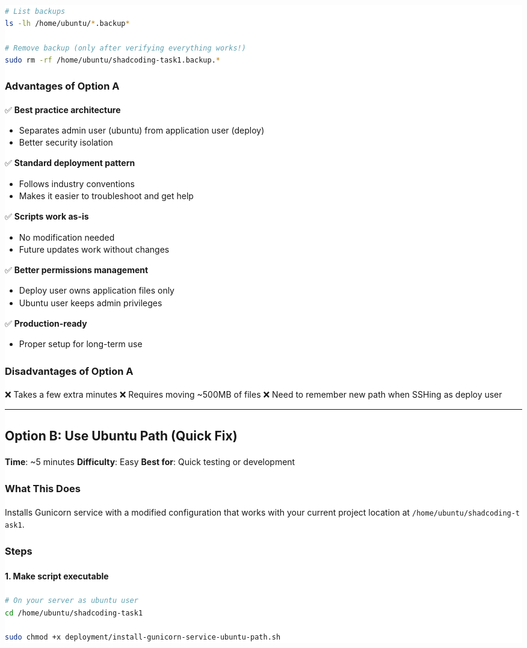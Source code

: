 ```bash
# List backups
ls -lh /home/ubuntu/*.backup*

# Remove backup (only after verifying everything works!)
sudo rm -rf /home/ubuntu/shadcoding-task1.backup.*
```

### Advantages of Option A

✅ **Best practice architecture**
  - Separates admin user (ubuntu) from application user (deploy)
  - Better security isolation

✅ **Standard deployment pattern**
  - Follows industry conventions
  - Makes it easier to troubleshoot and get help

✅ **Scripts work as-is**
  - No modification needed
  - Future updates work without changes

✅ **Better permissions management**
  - Deploy user owns application files only
  - Ubuntu user keeps admin privileges

✅ **Production-ready**
  - Proper setup for long-term use

### Disadvantages of Option A

❌ Takes a few extra minutes
❌ Requires moving ~500MB of files
❌ Need to remember new path when SSHing as deploy user

---

## Option B: Use Ubuntu Path (Quick Fix)

**Time**: ~5 minutes
**Difficulty**: Easy
**Best for**: Quick testing or development

### What This Does

Installs Gunicorn service with a modified configuration that works with your current project location at `/home/ubuntu/shadcoding-task1`.

### Steps

#### 1. Make script executable

```bash
# On your server as ubuntu user
cd /home/ubuntu/shadcoding-task1

sudo chmod +x deployment/install-gunicorn-service-ubuntu-path.sh
```
